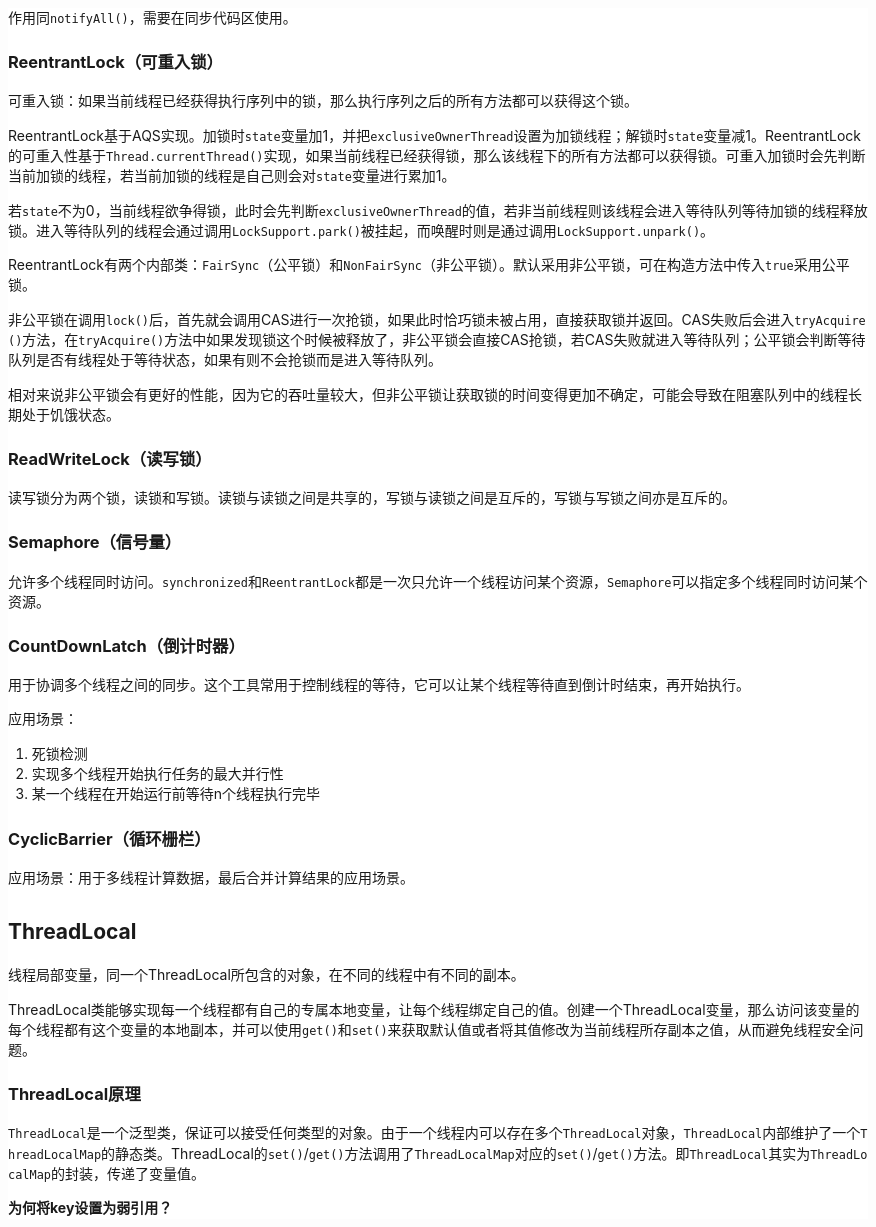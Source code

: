 作用同`notifyAll()`，需要在同步代码区使用。

### ReentrantLock（可重入锁）

可重入锁：如果当前线程已经获得执行序列中的锁，那么执行序列之后的所有方法都可以获得这个锁。

ReentrantLock基于AQS实现。加锁时`state`变量加1，并把`exclusiveOwnerThread`设置为加锁线程；解锁时`state`变量减1。ReentrantLock的可重入性基于`Thread.currentThread()`实现，如果当前线程已经获得锁，那么该线程下的所有方法都可以获得锁。可重入加锁时会先判断当前加锁的线程，若当前加锁的线程是自己则会对`state`变量进行累加1。

若`state`不为0，当前线程欲争得锁，此时会先判断`exclusiveOwnerThread`的值，若非当前线程则该线程会进入等待队列等待加锁的线程释放锁。进入等待队列的线程会通过调用`LockSupport.park()`被挂起，而唤醒时则是通过调用`LockSupport.unpark()`。

ReentrantLock有两个内部类：`FairSync`（公平锁）和`NonFairSync`（非公平锁）。默认采用非公平锁，可在构造方法中传入`true`采用公平锁。

非公平锁在调用`lock()`后，首先就会调用CAS进行一次抢锁，如果此时恰巧锁未被占用，直接获取锁并返回。CAS失败后会进入`tryAcquire()`方法，在`tryAcquire()`方法中如果发现锁这个时候被释放了，非公平锁会直接CAS抢锁，若CAS失败就进入等待队列；公平锁会判断等待队列是否有线程处于等待状态，如果有则不会抢锁而是进入等待队列。

相对来说非公平锁会有更好的性能，因为它的吞吐量较大，但非公平锁让获取锁的时间变得更加不确定，可能会导致在阻塞队列中的线程长期处于饥饿状态。

### ReadWriteLock（读写锁）

读写锁分为两个锁，读锁和写锁。读锁与读锁之间是共享的，写锁与读锁之间是互斥的，写锁与写锁之间亦是互斥的。

### Semaphore（信号量）

允许多个线程同时访问。`synchronized`和`ReentrantLock`都是一次只允许一个线程访问某个资源，`Semaphore`可以指定多个线程同时访问某个资源。

### CountDownLatch（倒计时器）

用于协调多个线程之间的同步。这个工具常用于控制线程的等待，它可以让某个线程等待直到倒计时结束，再开始执行。

应用场景：

1. 死锁检测
2. 实现多个线程开始执行任务的最大并行性
3. 某一个线程在开始运行前等待n个线程执行完毕

### CyclicBarrier（循环栅栏）

应用场景：用于多线程计算数据，最后合并计算结果的应用场景。

## ThreadLocal

线程局部变量，同一个ThreadLocal所包含的对象，在不同的线程中有不同的副本。

ThreadLocal类能够实现每一个线程都有自己的专属本地变量，让每个线程绑定自己的值。创建一个ThreadLocal变量，那么访问该变量的每个线程都有这个变量的本地副本，并可以使用`get()`和`set()`来获取默认值或者将其值修改为当前线程所存副本之值，从而避免线程安全问题。

### ThreadLocal原理

`ThreadLocal`是一个泛型类，保证可以接受任何类型的对象。由于一个线程内可以存在多个`ThreadLocal`对象，`ThreadLocal`内部维护了一个`ThreadLocalMap`的静态类。ThreadLocal的`set()`/`get()`方法调用了`ThreadLocalMap`对应的`set()`/`get()`方法。即`ThreadLocal`其实为`ThreadLocalMap`的封装，传递了变量值。

**为何将key设置为弱引用？**
